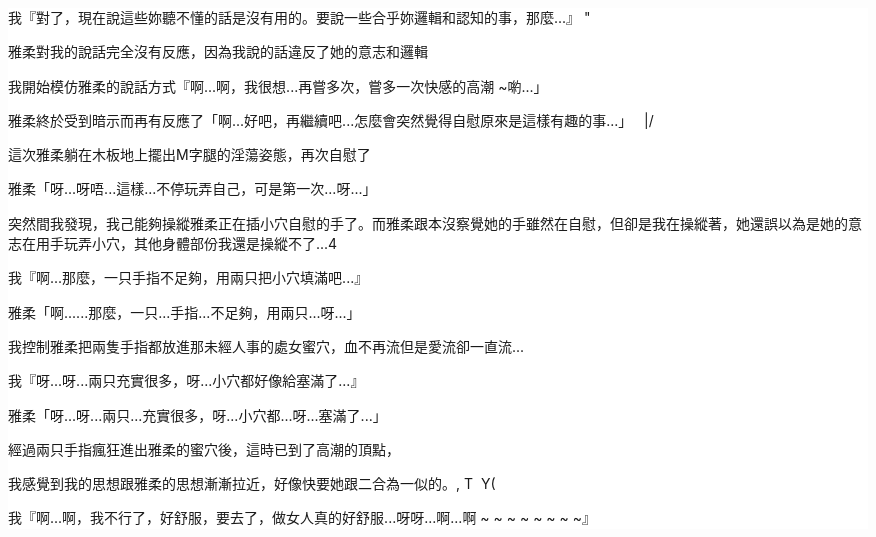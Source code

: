 



我『對了，現在說這些妳聽不懂的話是沒有用的。要說一些合乎妳邏輯和認知的事，那麼...』 "



雅柔對我的說話完全沒有反應，因為我說的話違反了她的意志和邏輯





我開始模仿雅柔的說話方式『啊...啊，我很想...再嘗多次，嘗多一次快感的高潮 ~喲...」



雅柔終於受到暗示而再有反應了「啊...好吧，再繼續吧...怎麼會突然覺得自慰原來是這樣有趣的事...」   |/





這次雅柔躺在木板地上擺出M字腿的淫蕩姿態，再次自慰了





雅柔「呀...呀唔...這樣...不停玩弄自己，可是第一次...呀...」





突然間我發現，我己能夠操縱雅柔正在插小穴自慰的手了。而雅柔跟本沒察覺她的手雖然在自慰，但卻是我在操縱著，她還誤以為是她的意志在用手玩弄小穴，其他身體部份我還是操縱不了...4





我『啊...那麼，一只手指不足夠，用兩只把小穴填滿吧...』





雅柔「啊......那麼，一只...手指...不足夠，用兩只...呀...」



我控制雅柔把兩隻手指都放進那未經人事的處女蜜穴，血不再流但是愛流卻一直流...



我『呀...呀...兩只充實很多，呀...小穴都好像給塞滿了...』





雅柔「呀...呀...兩只...充實很多，呀...小穴都...呀...塞滿了...」





經過兩只手指瘋狂進出雅柔的蜜穴後，這時已到了高潮的頂點，

我感覺到我的思想跟雅柔的思想漸漸拉近，好像快要她跟二合為一似的。, T  Y(





我『啊...啊，我不行了，好舒服，要去了，做女人真的好舒服...呀呀...啊...啊 ~ ~ ~ ~ ~ ~ ~ ~』


